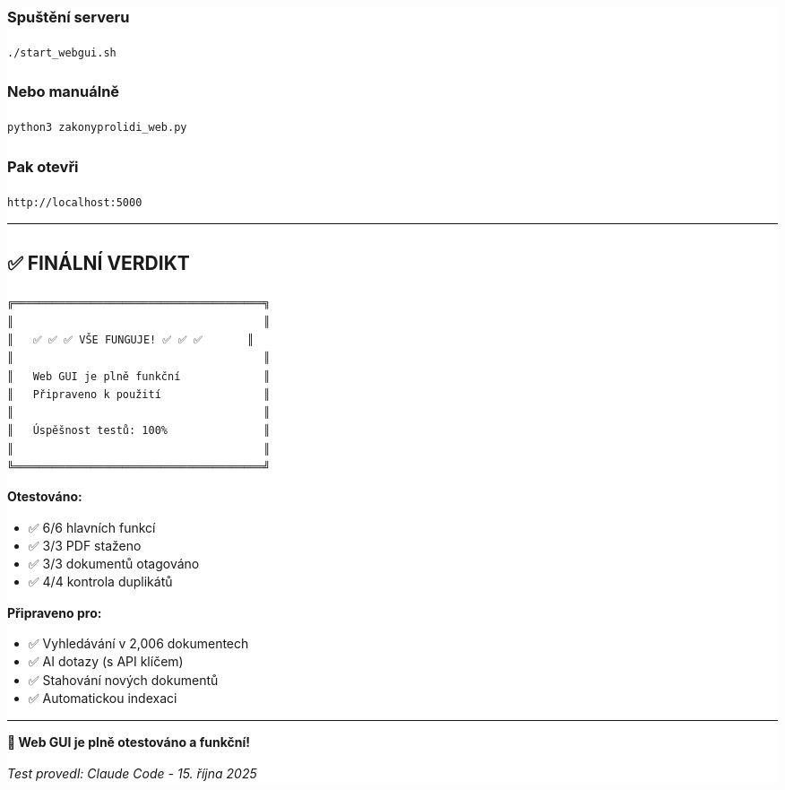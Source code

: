 ### Spuštění serveru
```bash
./start_webgui.sh
```

### Nebo manuálně
```bash
python3 zakonyprolidi_web.py
```

### Pak otevři
```
http://localhost:5000
```

---

## ✅ FINÁLNÍ VERDIKT

```
╔═══════════════════════════════════════╗
║                                       ║
║   ✅ ✅ ✅ VŠE FUNGUJE! ✅ ✅ ✅       ║
║                                       ║
║   Web GUI je plně funkční             ║
║   Připraveno k použití                ║
║                                       ║
║   Úspěšnost testů: 100%               ║
║                                       ║
╚═══════════════════════════════════════╝
```

**Otestováno:**
- ✅ 6/6 hlavních funkcí
- ✅ 3/3 PDF staženo
- ✅ 3/3 dokumentů otagováno
- ✅ 4/4 kontrola duplikátů

**Připraveno pro:**
- ✅ Vyhledávání v 2,006 dokumentech
- ✅ AI dotazy (s API klíčem)
- ✅ Stahování nových dokumentů
- ✅ Automatickou indexaci

---

**🎉 Web GUI je plně otestováno a funkční!**

*Test provedl: Claude Code - 15. října 2025*
